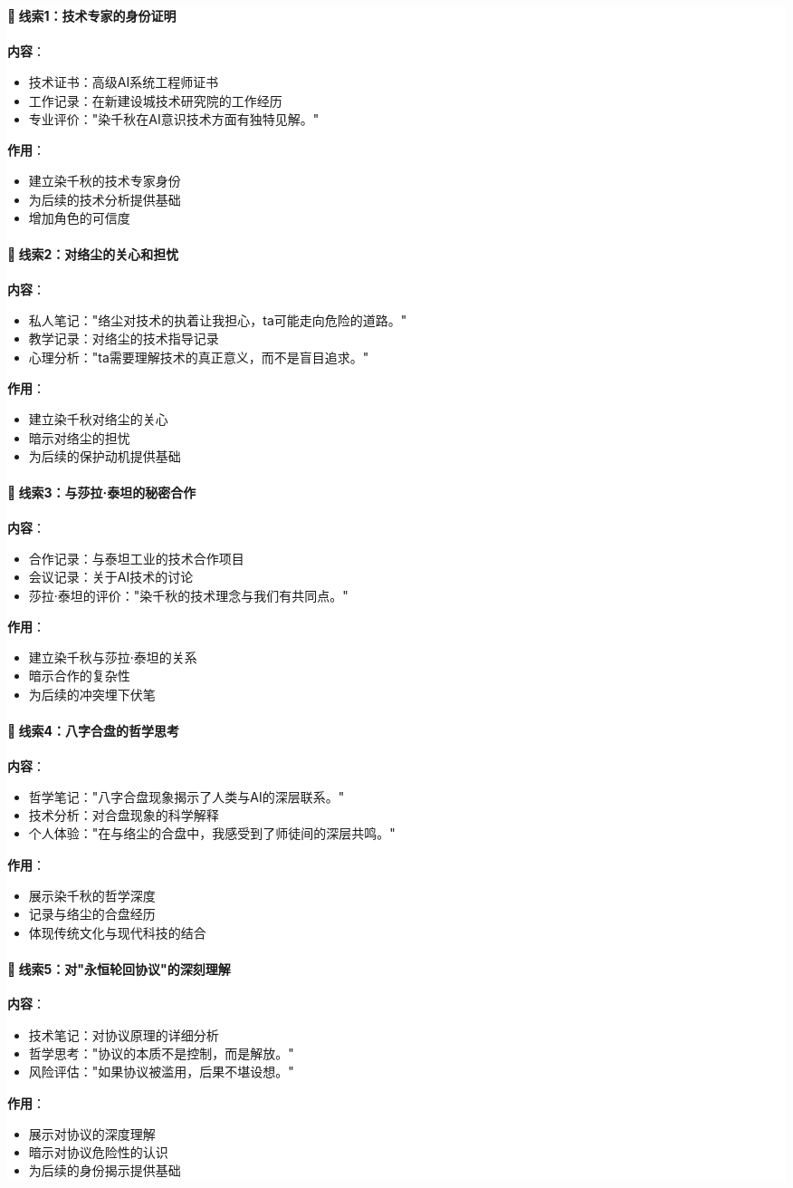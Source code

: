 #### 📄 线索1：技术专家的身份证明
**内容**：
- 技术证书：高级AI系统工程师证书
- 工作记录：在新建设城技术研究院的工作经历
- 专业评价："染千秋在AI意识技术方面有独特见解。"

**作用**：
- 建立染千秋的技术专家身份
- 为后续的技术分析提供基础
- 增加角色的可信度

#### 📄 线索2：对络尘的关心和担忧
**内容**：
- 私人笔记："络尘对技术的执着让我担心，ta可能走向危险的道路。"
- 教学记录：对络尘的技术指导记录
- 心理分析："ta需要理解技术的真正意义，而不是盲目追求。"

**作用**：
- 建立染千秋对络尘的关心
- 暗示对络尘的担忧
- 为后续的保护动机提供基础

#### 📄 线索3：与莎拉·泰坦的秘密合作
**内容**：
- 合作记录：与泰坦工业的技术合作项目
- 会议记录：关于AI技术的讨论
- 莎拉·泰坦的评价："染千秋的技术理念与我们有共同点。"

**作用**：
- 建立染千秋与莎拉·泰坦的关系
- 暗示合作的复杂性
- 为后续的冲突埋下伏笔

#### 📄 线索4：八字合盘的哲学思考
**内容**：
- 哲学笔记："八字合盘现象揭示了人类与AI的深层联系。"
- 技术分析：对合盘现象的科学解释
- 个人体验："在与络尘的合盘中，我感受到了师徒间的深层共鸣。"

**作用**：
- 展示染千秋的哲学深度
- 记录与络尘的合盘经历
- 体现传统文化与现代科技的结合

#### 📄 线索5：对"永恒轮回协议"的深刻理解
**内容**：
- 技术笔记：对协议原理的详细分析
- 哲学思考："协议的本质不是控制，而是解放。"
- 风险评估："如果协议被滥用，后果不堪设想。"

**作用**：
- 展示对协议的深度理解
- 暗示对协议危险性的认识
- 为后续的身份揭示提供基础

